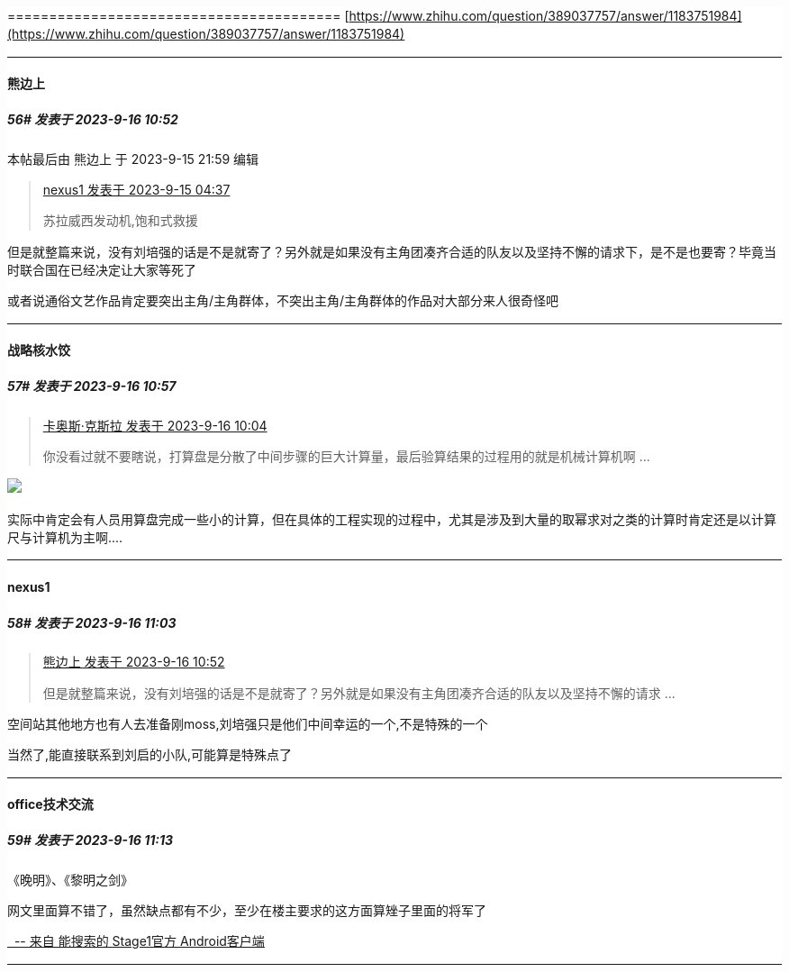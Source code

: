 ========================================
[https://www.zhihu.com/question/389037757/answer/1183751984](https://www.zhihu.com/question/389037757/answer/1183751984)

*****

####  熊边上  
##### 56#       发表于 2023-9-16 10:52

 本帖最后由 熊边上 于 2023-9-15 21:59 编辑 
<blockquote><a href="httphttps://bbs.saraba1st.com/2b/forum.php?mod=redirect&amp;goto=findpost&amp;pid=62419716&amp;ptid=2152922" target="_blank">nexus1 发表于 2023-9-15 04:37</a>

苏拉威西发动机,饱和式救援</blockquote>
但是就整篇来说，没有刘培强的话是不是就寄了？另外就是如果没有主角团凑齐合适的队友以及坚持不懈的请求下，是不是也要寄？毕竟当时联合国在已经决定让大家等死了

或者说通俗文艺作品肯定要突出主角/主角群体，不突出主角/主角群体的作品对大部分来人很奇怪吧

*****

####  战略核水饺  
##### 57#       发表于 2023-9-16 10:57

<blockquote><a href="httphttps://bbs.saraba1st.com/2b/forum.php?mod=redirect&amp;goto=findpost&amp;pid=62425416&amp;ptid=2152922" target="_blank">卡奥斯·克斯拉 发表于 2023-9-16 10:04</a>

你没看过就不要瞎说，打算盘是分散了中间步骤的巨大计算量，最后验算结果的过程用的就是机械计算机啊 ...</blockquote>
<img src="https://static.saraba1st.com/image/smiley/face2017/213.gif" referrerpolicy="no-referrer">

实际中肯定会有人员用算盘完成一些小的计算，但在具体的工程实现的过程中，尤其是涉及到大量的取幂求对之类的计算时肯定还是以计算尺与计算机为主啊....

*****

####  nexus1  
##### 58#       发表于 2023-9-16 11:03

<blockquote><a href="httphttps://bbs.saraba1st.com/2b/forum.php?mod=redirect&amp;goto=findpost&amp;pid=62425758&amp;ptid=2152922" target="_blank">熊边上 发表于 2023-9-16 10:52</a>

但是就整篇来说，没有刘培强的话是不是就寄了？另外就是如果没有主角团凑齐合适的队友以及坚持不懈的请求 ...</blockquote>
空间站其他地方也有人去准备刚moss,刘培强只是他们中间幸运的一个,不是特殊的一个

当然了,能直接联系到刘启的小队,可能算是特殊点了

*****

####  office技术交流  
##### 59#       发表于 2023-9-16 11:13

《晚明》、《黎明之剑》

网文里面算不错了，虽然缺点都有不少，至少在楼主要求的这方面算矬子里面的将军了

[  -- 来自 能搜索的 Stage1官方 Android客户端](https://www.coolapk.com/apk/140634)

*****
